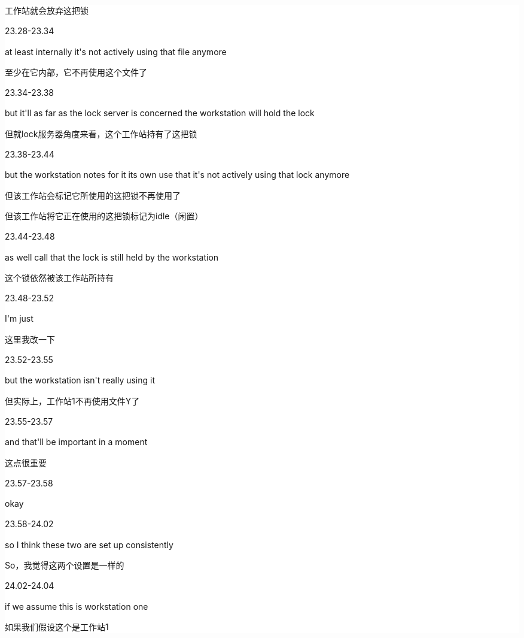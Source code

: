 工作站就会放弃这把锁

23.28-23.34

at least internally it's not actively using that file anymore

至少在它内部，它不再使用这个文件了


23.34-23.38

but it'll as far as the lock server is concerned the workstation will hold the lock

但就lock服务器角度来看，这个工作站持有了这把锁

23.38-23.44

but the workstation notes for it its own use that it's not actively using that lock anymore

但该工作站会标记它所使用的这把锁不再使用了

但该工作站将它正在使用的这把锁标记为idle（闲置）

23.44-23.48

 as well call that the lock is still held by the workstation

这个锁依然被该工作站所持有


23.48-23.52

I'm just 

这里我改一下

23.52-23.55

but the workstation isn't really using it

但实际上，工作站1不再使用文件Y了

23.55-23.57

and that'll be important in a moment

这点很重要

23.57-23.58

 okay 


23.58-24.02

so I think these two are set up consistently

So，我觉得这两个设置是一样的



24.02-24.04

if we assume this is workstation one 

如果我们假设这个是工作站1
